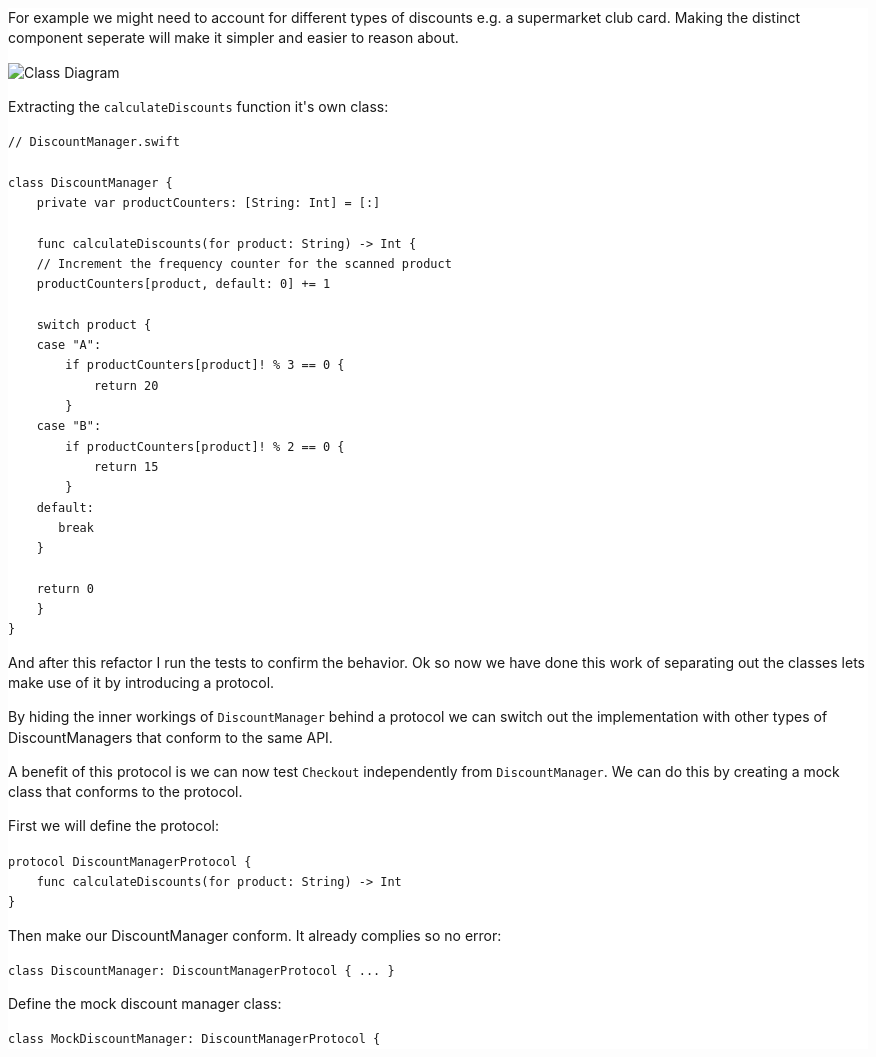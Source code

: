 For example we might need to account for different types of discounts e.g. a supermarket club card. Making the distinct component seperate will make it simpler and easier to reason about.

![Class Diagram](https://diagrams.helpful.dev/d/d:h2i7dC8l)

Extracting the `calculateDiscounts` function it's own class:


	// DiscountManager.swift
	
    class DiscountManager {
	    private var productCounters: [String: Int] = [:]
    
	    func calculateDiscounts(for product: String) -> Int {
        // Increment the frequency counter for the scanned product
        productCounters[product, default: 0] += 1
        
        switch product {
        case "A":
            if productCounters[product]! % 3 == 0 {
                return 20
            }
        case "B":
            if productCounters[product]! % 2 == 0 {
                return 15
            }
        default:
           break
        }
        
        return 0
	    }
    }
   

And after this refactor I run the tests to confirm the behavior. Ok so now we have done this work of separating out the classes lets make use of it by introducing a protocol. 

By hiding the inner workings of `DiscountManager` behind a protocol we can switch out the implementation with other types of DiscountManagers that conform to the same API.

A benefit of this protocol is we can now test `Checkout` independently from `DiscountManager`.  We can do this by creating a mock class that conforms to the protocol.

First we will define the protocol:

    protocol DiscountManagerProtocol {
	    func calculateDiscounts(for product: String) -> Int
    }

Then make our DiscountManager conform. It already complies so no error: 

    class DiscountManager: DiscountManagerProtocol { ... }


Define the mock discount manager class:

    class MockDiscountManager: DiscountManagerProtocol {
    